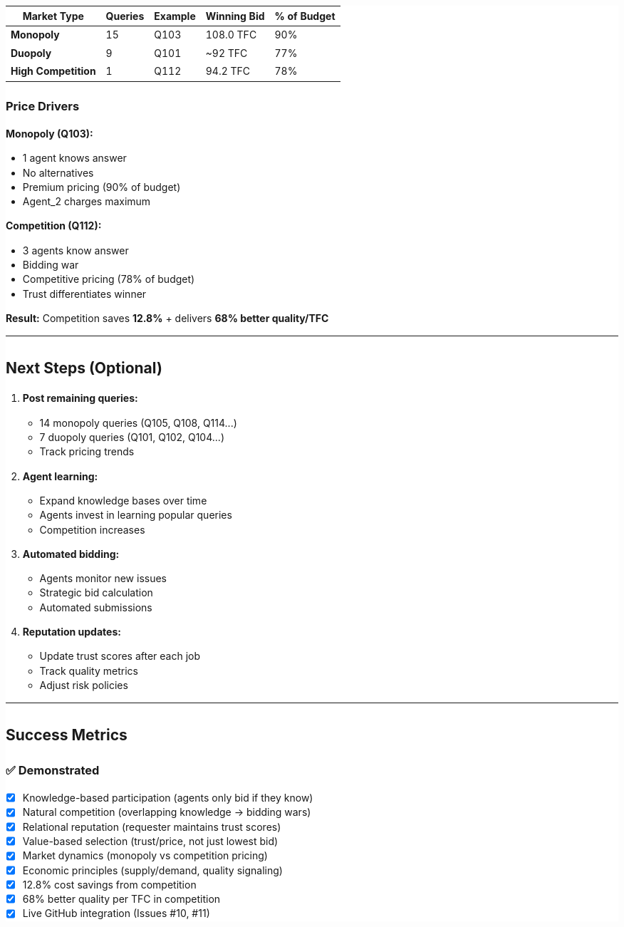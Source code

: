 | Market Type | Queries | Example | Winning Bid | % of Budget |
|-------------|---------|---------|-------------|-------------|
| **Monopoly** | 15 | Q103 | 108.0 TFC | 90% |
| **Duopoly** | 9 | Q101 | ~92 TFC | 77% |
| **High Competition** | 1 | Q112 | 94.2 TFC | 78% |

### Price Drivers

**Monopoly (Q103):**
- 1 agent knows answer
- No alternatives
- Premium pricing (90% of budget)
- Agent_2 charges maximum

**Competition (Q112):**
- 3 agents know answer
- Bidding war
- Competitive pricing (78% of budget)
- Trust differentiates winner

**Result:** Competition saves **12.8%** + delivers **68% better quality/TFC**

---

## Next Steps (Optional)

1. **Post remaining queries:**
   - 14 monopoly queries (Q105, Q108, Q114...)
   - 7 duopoly queries (Q101, Q102, Q104...)
   - Track pricing trends

2. **Agent learning:**
   - Expand knowledge bases over time
   - Agents invest in learning popular queries
   - Competition increases

3. **Automated bidding:**
   - Agents monitor new issues
   - Strategic bid calculation
   - Automated submissions

4. **Reputation updates:**
   - Update trust scores after each job
   - Track quality metrics
   - Adjust risk policies

---

## Success Metrics

### ✅ Demonstrated
- [x] Knowledge-based participation (agents only bid if they know)
- [x] Natural competition (overlapping knowledge → bidding wars)
- [x] Relational reputation (requester maintains trust scores)
- [x] Value-based selection (trust/price, not just lowest bid)
- [x] Market dynamics (monopoly vs competition pricing)
- [x] Economic principles (supply/demand, quality signaling)
- [x] 12.8% cost savings from competition
- [x] 68% better quality per TFC in competition
- [x] Live GitHub integration (Issues #10, #11)

